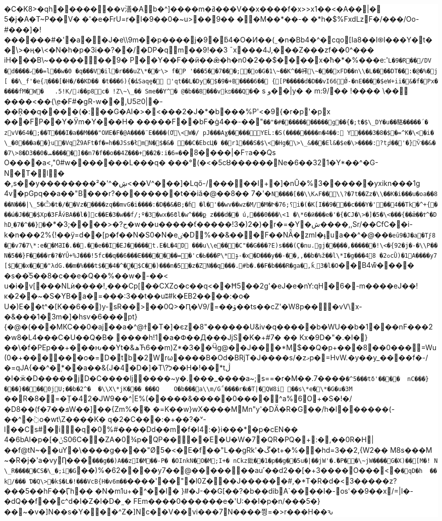 �C�K8\>�qh�������v㵛�Ab�^]����m�ߥ���V��x����f�x\>\>x1��\<�A��|� 5�j�A�T\~P��V�	�'�e�FrU=r�I�9��0�\~u\>��9��	��M��\*��-�
�\*h�$%FxdLzF�/���/Oo-#���]�!������#�'�a��J�e\\9m��p����j�9�ƃ4�O�И��(˷�n�Bb4�^�cqo[Ia8��I֍I���Y�t��\>�ң�\<�N�h�p�3i��?��/�DP�qm��9!��3
¯x���4J,���Z���zf��0^���	iH���B\~�������9� P��Y��F��ӥ��ǣ�h�n0�2��$����x�ħ�\*�%���e:'`L�9�R��/DV�d����ގ��=l��w�0 �q���V�il�r���uZ\*��״\> f�P
'���5��7���;�o�G�1\~��K^��䘟\~���xFD��n\\�L����DT��:�@�%�j[ ��\_f'�e{Ӆ���[�H�/��КD��
�t���6){�ȡSaqȩ�
'qt��L�Dy�$�9�+B����6��
{[P�����d�D��vI66𰳀Ǿ-�nE����$eW+ii�&�f�Px�����fM�W�	.5!K/˨��p8c� !Z\~\_��
Sme��Y^�
@�b��8���vkפ���Q�`�	s
و��|y� � m:9/�� !����
\\��
����\<��{\\ׇe�F#�gR-w��,U5ϩ0|�-��Ŗ��q����(�:��G�AI�\>�\<���2�J�\*�b���%P'\<�9{�r�p'�px
���FP��Y�Ӱm�Y���H�
�����F��bF�ġ4��-��"`��"�#�����������g��{�;t�$\_DY�u��駱�����´�zvV�64�;��T���I�a��M���"OИE�F�@A����¨E����(Ơ\<W�/
pJ���Aɣ�����YEĹ:�S(��������n�4��: Y����3�8�$�=^K�\<�i�\_�0���a��}u�VqŽ9AFt�f�=h��JSs�łmN�$�&�
��C�EbcЦ�
��r1���S�$\<�Hg�\>\_&���El&�$e�\>����:?tڶٷ��'�}Ѷ��&��7\>8�D3��0�ܚ�����]��n7�f��o��4Z���+��2�:i�6=�`�8����|�F߹a��Qs
O����a\<,"0#w�������L���q�
���°(�\<�5cȣ������Ne�6��321�Y\*��^�G-N�T�l�	�,s��y��������ڜ�^'�²\<��V^���]�Lqő-/�����I+�]�nȖ�%3������yxikn���1g 4v�pGpq��a��"B���r?��������t�ׁ�iӑ�@��8��
7�'�`N����[��\\KߍF��\\?�7t��Zz�\\��K�i���u�oa��8��N���|\_5�Ѽ�t�/��Vz�����zq��mvG�i����:�Dܻ��&�B;�ɦ �l�'��wv��wz�M/�M�Ի�؟;76i�(�K[I��9���c���Y�'��4��Tk�^+{���ώ�J���$Xp�ЗFǺvBA��l�]c��E�3�w��f/;º�3�wx�6ϐl�w^���ք
z���d��
ú,���0���\<1
�\*6�ӥ���e�'�{�CJ�\>�]�5�\<���{��ǣ��Ϯ^�DhD˿�7�^��}�`�\*�3;����\>�?ح�w��u�����ť�����!3�)2�)�r�=�Y�ش����,,Sr/��CfC��i-k�n���2%{!��ӱ=d��[p�f��N�S0�N�eٸ�D%��&���F��NǞ�zml�ֈu񿱇a��^�@��`�eȗ9�J�a�Tϝ8��v7�7\*:e��MƋI�.��.��e��I�EJ�����t.E�L�4D
���u\\e���C"��G���?E)s���(Ϛ�nu.gj��̹���,������!\<�{92�j�-�\\P��N�5��}F����r�?�YȖ+%J���!5fc��q��6���E�������=�'c�ߕ���P\*ɟ-�x�D���y��-��,,��b�%ž��l\*I�g���4ߋ2� 8cȔ)�1A����y7[$��x���"λdG.��m�%���t$��4�^�̟�$C��)���n�5�z�ZN��q���.#b�.��F�b���R�ga�,ǩ˯3�l�O`��B4w͊����
�s��֨5��8�c��e�Q��%��w�-��\< ս�i�v[���NLѝ����!,���Cp[��CXZѻ�c��q\<��Ħ5��2g'�eJ�e�nY:qH�6�-m����eJ��!ĸ�2��\~�Ѕ�YB�a�=���:3��t��uʬ#k�EB2����:�o�
U�)E��t^�[K��6��)y-sR��\>��0Q\>�Ԥ�Vۋ��=/9��ts��cZ'�W8p���vV\\x-�&���1�3m�]�hsv�6���pt}{�@�(���MKC��0�aj��a�^@ߙ�T�]�єz�8"������U&iv�q�����b�WU��b�1�޲��nF���2�w8�L4���C�U��Q�B� ����h!1�a�Փ��Д���JјS�K�+#7�
��
Kx�9D�"�.�I�}��\\�f�PEp��+���ԋ��Yt�&ھЋ6��m)Z\*�3��Ӵg@��J���\*M$��Q�p+���8��0���=Wu(0�+������o�=D�tb�2Wrω����B�Od�BRjT�J����s/�zމp�=HvW.�y��y\_��􅖆��f�-/�=qJA{��^�ۭ\*��a��&{J�4�D�]�T\\?ל��H�!��\*tڷ �I�ӝ�D�����jD�C����ǉ����\~y�.���\_����a\~;s==�r�M��.7����`�^5���tδ'����	nC���}���}����0jU;��b�2^�	�\\X\*jK���
���Q	O�b���a\\m/G΅����r�ܐ�T|�QW8i
��s\*e�\*�G�u�3M`��R�8�=�Ț�42�JW9��^|E%(�����&�����0����^a%6O+�S�!�/�D8��(f�7��ܦW��]��{Zm%�ޭ�
�=K��w}wX����MMn"y'�DӒ�R�G��/h�l������(-��^�߭o�wt\\Z����K�
q�2�C���:�+��?�ᵛ-l��Cs#�i�q�0%#����Dd��m�f�I4:�}i���\*�p�cEN�� 4�6bAl�p�[�ݨS06C��ZA�0¾p�QP����E�U�W�7�QR�PQ�+:�,��0R�H|��f@tN\~��uY�\\����g����"Ø5�\<�E�f��"L��gRk'�ڱ�t+�%��hd=3��2,{W2��
M8s���M	\~�R�j�'a�vyȠ���`���g��)A��zI�M��-P�
�OInkN�O�M;I+�
nCkz鈚��1�p��g��5u�|��jW'�.ؖ�P��\~jW����G�X)��[M�! N\_R�����CS�\_�;i�G`��)%�62����y7��@�������au˹��d2��[�+޿����3O���\<�`�qD�h	��k/���
Ɗ�Q\>�k$�L�!���VcB{H�v6m��`����'��"�l0Z���J������#,�\*T�R�d�\<3�����z?���5��hF��ܵӶh��	�N�m1u+�^��I� }#�J-��G[��?�b��dibA`����I�-osՙ��9��x/=|I�-�dQ��f��c^d�I�Z�l�D�˷� FEm����0������e�'U:��I�p�n/���5�}��\~�v�]N��ѕ�Ү���^Z�]Nc��V��vi���7N����찅=�\>r���H��ԅ